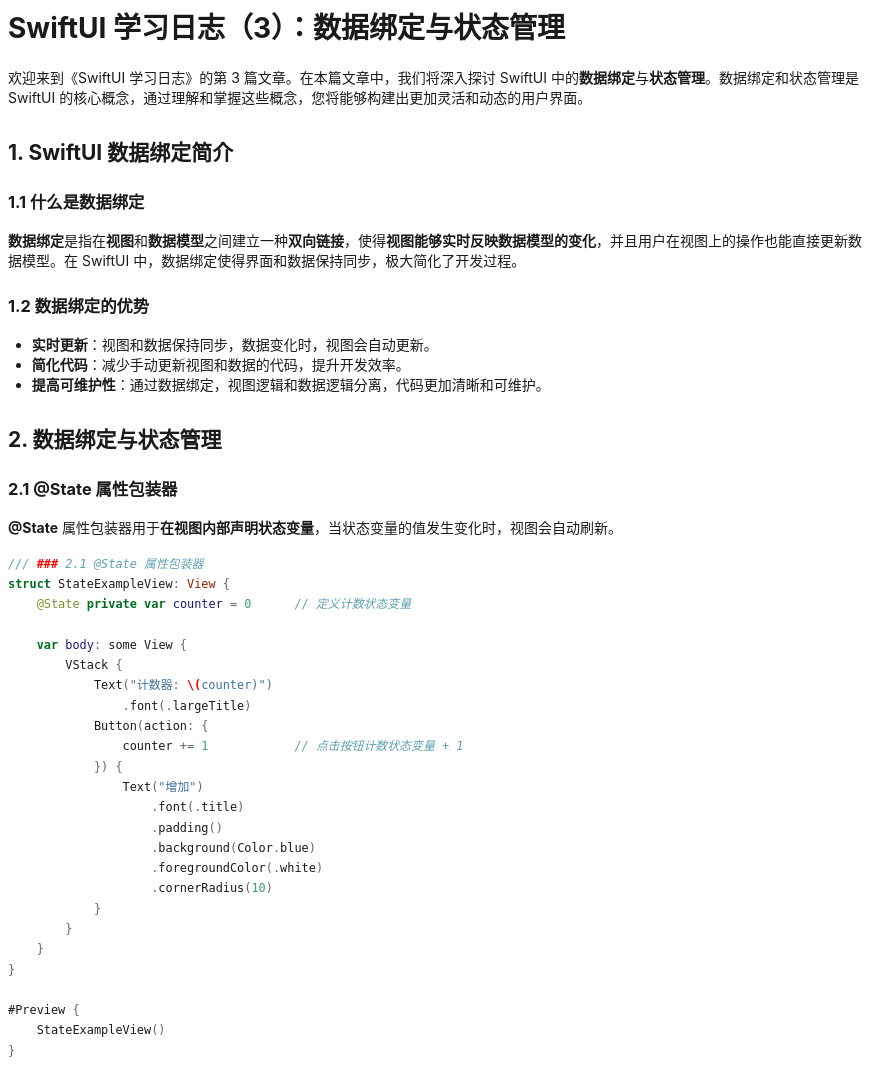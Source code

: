 # SwiftUI 学习日志（3）：数据绑定与状态管理

欢迎来到《SwiftUI 学习日志》的第 3 篇文章。在本篇文章中，我们将深入探讨 SwiftUI 中的**数据绑定**与**状态管理**。数据绑定和状态管理是 SwiftUI 的核心概念，通过理解和掌握这些概念，您将能够构建出更加灵活和动态的用户界面。

## 1. SwiftUI 数据绑定简介

### 1.1 什么是数据绑定

**数据绑定**是指在**视图**和**数据模型**之间建立一种**双向链接**，使得**视图能够实时反映数据模型的变化**，并且用户在视图上的操作也能直接更新数据模型。在 SwiftUI 中，数据绑定使得界面和数据保持同步，极大简化了开发过程。

### 1.2 数据绑定的优势

- **实时更新**：视图和数据保持同步，数据变化时，视图会自动更新。
- **简化代码**：减少手动更新视图和数据的代码，提升开发效率。
- **提高可维护性**：通过数据绑定，视图逻辑和数据逻辑分离，代码更加清晰和可维护。

## 2. 数据绑定与状态管理

### 2.1 @State 属性包装器

**@State** 属性包装器用于**在视图内部声明状态变量**，当状态变量的值发生变化时，视图会自动刷新。

```swift
/// ### 2.1 @State 属性包装器
struct StateExampleView: View {
    @State private var counter = 0      // 定义计数状态变量
    
    var body: some View {
        VStack {
            Text("计数器: \(counter)")
                .font(.largeTitle)
            Button(action: {
                counter += 1            // 点击按钮计数状态变量 + 1
            }) {
                Text("增加")
                    .font(.title)
                    .padding()
                    .background(Color.blue)
                    .foregroundColor(.white)
                    .cornerRadius(10)
            }
        }
    }
}

#Preview {
    StateExampleView()
}
```
